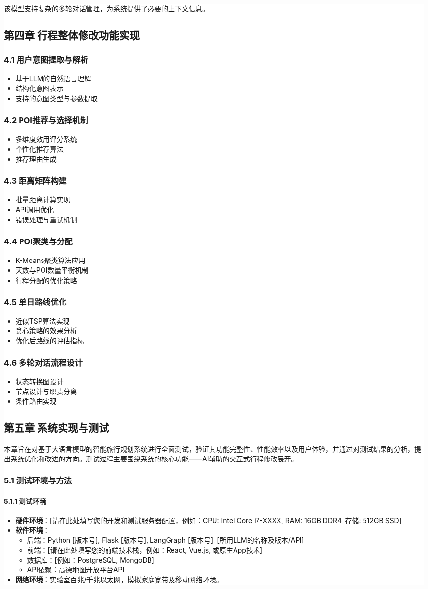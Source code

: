 该模型支持复杂的多轮对话管理，为系统提供了必要的上下文信息。

## 第四章 行程整体修改功能实现
### 4.1 用户意图提取与解析
- 基于LLM的自然语言理解
- 结构化意图表示
- 支持的意图类型与参数提取

### 4.2 POI推荐与选择机制
- 多维度效用评分系统
- 个性化推荐算法
- 推荐理由生成

### 4.3 距离矩阵构建
- 批量距离计算实现
- API调用优化
- 错误处理与重试机制

### 4.4 POI聚类与分配
- K-Means聚类算法应用
- 天数与POI数量平衡机制
- 行程分配的优化策略

### 4.5 单日路线优化
- 近似TSP算法实现
- 贪心策略的效果分析
- 优化后路线的评估指标

### 4.6 多轮对话流程设计
- 状态转换图设计
- 节点设计与职责分离
- 条件路由实现

## 第五章 系统实现与测试

本章旨在对基于大语言模型的智能旅行规划系统进行全面测试，验证其功能完整性、性能效率以及用户体验，并通过对测试结果的分析，提出系统优化和改进的方向。测试过程主要围绕系统的核心功能——AI辅助的交互式行程修改展开。

### 5.1 测试环境与方法

#### 5.1.1 测试环境
- **硬件环境**：[请在此处填写您的开发和测试服务器配置，例如：CPU: Intel Core i7-XXXX, RAM: 16GB DDR4, 存储: 512GB SSD]
- **软件环境**：
    - 后端：Python [版本号], Flask [版本号], LangGraph [版本号], [所用LLM的名称及版本/API]
    - 前端：[请在此处填写您的前端技术栈，例如：React, Vue.js, 或原生App技术]
    - 数据库：[例如：PostgreSQL, MongoDB]
    - API依赖：高德地图开放平台API
- **网络环境**：实验室百兆/千兆以太网，模拟家庭宽带及移动网络环境。

